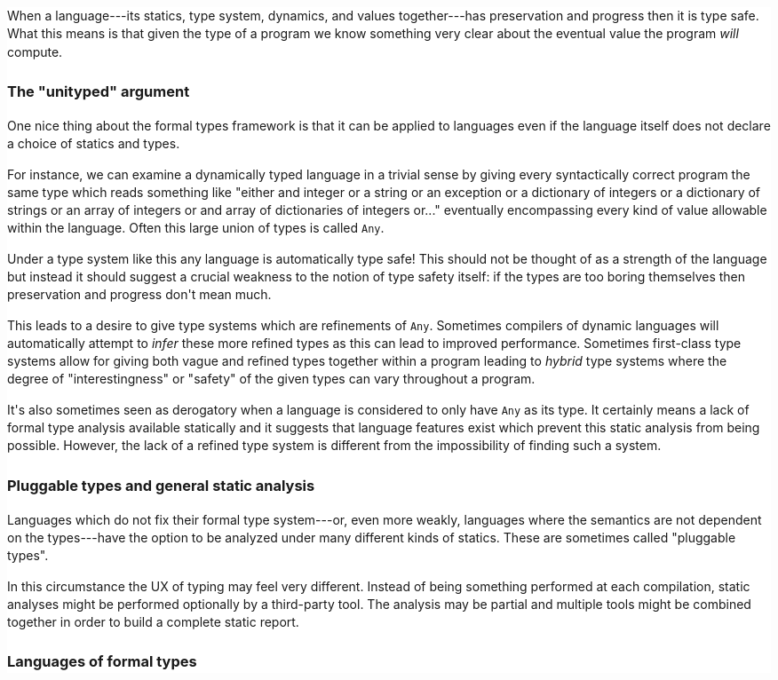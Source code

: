 When a language---its statics, type system, dynamics, and values
together---has preservation and progress then it is type safe. What
this means is that given the type of a program we know something very
clear about the eventual value the program *will* compute.

### The "unityped" argument

One nice thing about the formal types framework is that it can be
applied to languages even if the language itself does not declare a
choice of statics and types.

For instance, we can examine a dynamically typed language in a trivial
sense by giving every syntactically correct program the same type
which reads something like "either and integer or a string or an
exception or a dictionary of integers or a dictionary of strings or an
array of integers or and array of dictionaries of integers or..."
eventually encompassing every kind of value allowable within the
language. Often this large union of types is called `Any`.

Under a type system like this any language is automatically type safe!
This should not be thought of as a strength of the language but
instead it should suggest a crucial weakness to the notion of type
safety itself: if the types are too boring themselves then
preservation and progress don't mean much.

This leads to a desire to give type systems which are refinements of
`Any`. Sometimes compilers of dynamic languages will automatically
attempt to *infer* these more refined types as this can lead to
improved performance. Sometimes first-class type systems allow for
giving both vague and refined types together within a program leading
to *hybrid* type systems where the degree of "interestingness" or
"safety" of the given types can vary throughout a program.

It's also sometimes seen as derogatory when a language is considered
to only have `Any` as its type. It certainly means a lack of formal
type analysis available statically and it suggests that language
features exist which prevent this static analysis from being possible.
However, the lack of a refined type system is different from the
impossibility of finding such a system.

### Pluggable types and general static analysis

Languages which do not fix their formal type system---or, even more
weakly, languages where the semantics are not dependent on the
types---have the option to be analyzed under many different kinds of
statics. These are sometimes called "pluggable types".

In this circumstance the UX of typing may feel very different. Instead
of being something performed at each compilation, static analyses
might be performed optionally by a third-party tool. The analysis may
be partial and multiple tools might be combined together in order to
build a complete static report.

### Languages of formal types
